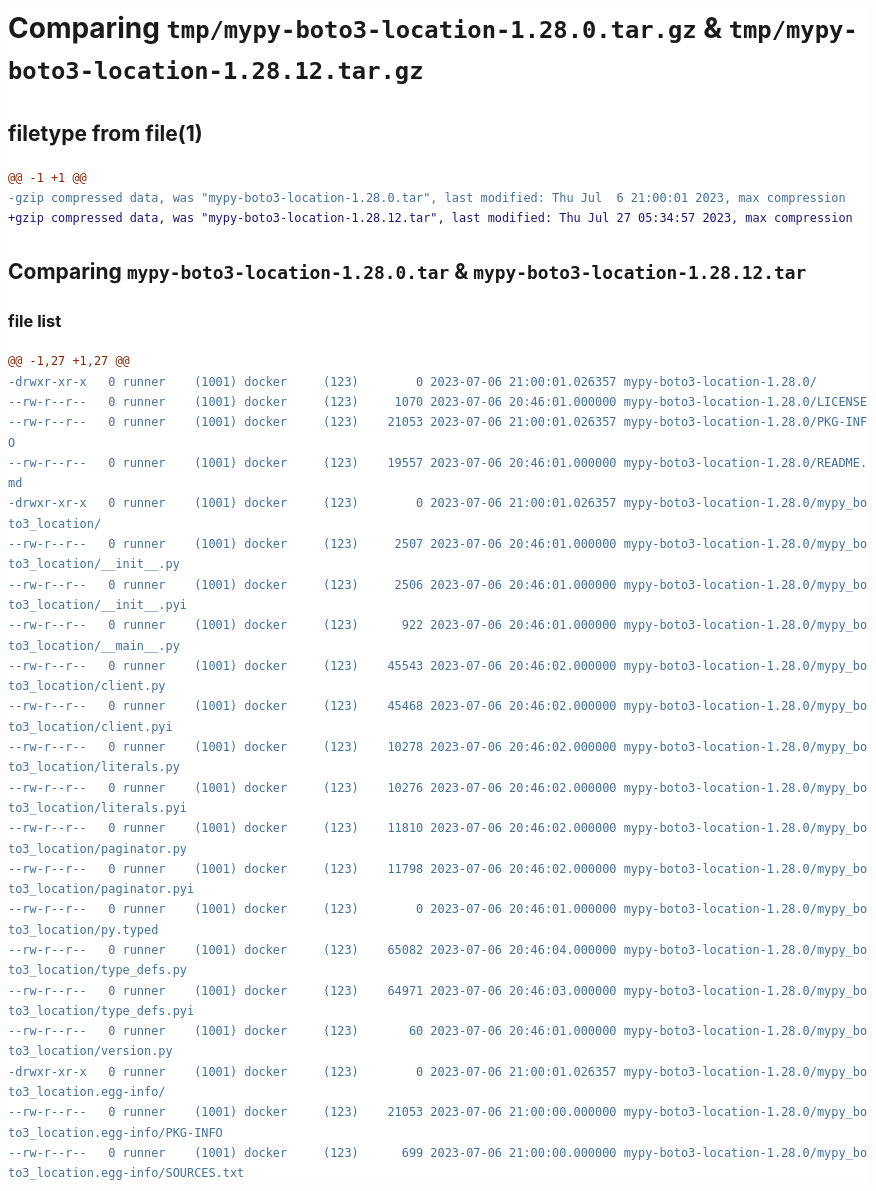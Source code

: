 # Comparing `tmp/mypy-boto3-location-1.28.0.tar.gz` & `tmp/mypy-boto3-location-1.28.12.tar.gz`

## filetype from file(1)

```diff
@@ -1 +1 @@
-gzip compressed data, was "mypy-boto3-location-1.28.0.tar", last modified: Thu Jul  6 21:00:01 2023, max compression
+gzip compressed data, was "mypy-boto3-location-1.28.12.tar", last modified: Thu Jul 27 05:34:57 2023, max compression
```

## Comparing `mypy-boto3-location-1.28.0.tar` & `mypy-boto3-location-1.28.12.tar`

### file list

```diff
@@ -1,27 +1,27 @@
-drwxr-xr-x   0 runner    (1001) docker     (123)        0 2023-07-06 21:00:01.026357 mypy-boto3-location-1.28.0/
--rw-r--r--   0 runner    (1001) docker     (123)     1070 2023-07-06 20:46:01.000000 mypy-boto3-location-1.28.0/LICENSE
--rw-r--r--   0 runner    (1001) docker     (123)    21053 2023-07-06 21:00:01.026357 mypy-boto3-location-1.28.0/PKG-INFO
--rw-r--r--   0 runner    (1001) docker     (123)    19557 2023-07-06 20:46:01.000000 mypy-boto3-location-1.28.0/README.md
-drwxr-xr-x   0 runner    (1001) docker     (123)        0 2023-07-06 21:00:01.026357 mypy-boto3-location-1.28.0/mypy_boto3_location/
--rw-r--r--   0 runner    (1001) docker     (123)     2507 2023-07-06 20:46:01.000000 mypy-boto3-location-1.28.0/mypy_boto3_location/__init__.py
--rw-r--r--   0 runner    (1001) docker     (123)     2506 2023-07-06 20:46:01.000000 mypy-boto3-location-1.28.0/mypy_boto3_location/__init__.pyi
--rw-r--r--   0 runner    (1001) docker     (123)      922 2023-07-06 20:46:01.000000 mypy-boto3-location-1.28.0/mypy_boto3_location/__main__.py
--rw-r--r--   0 runner    (1001) docker     (123)    45543 2023-07-06 20:46:02.000000 mypy-boto3-location-1.28.0/mypy_boto3_location/client.py
--rw-r--r--   0 runner    (1001) docker     (123)    45468 2023-07-06 20:46:02.000000 mypy-boto3-location-1.28.0/mypy_boto3_location/client.pyi
--rw-r--r--   0 runner    (1001) docker     (123)    10278 2023-07-06 20:46:02.000000 mypy-boto3-location-1.28.0/mypy_boto3_location/literals.py
--rw-r--r--   0 runner    (1001) docker     (123)    10276 2023-07-06 20:46:02.000000 mypy-boto3-location-1.28.0/mypy_boto3_location/literals.pyi
--rw-r--r--   0 runner    (1001) docker     (123)    11810 2023-07-06 20:46:02.000000 mypy-boto3-location-1.28.0/mypy_boto3_location/paginator.py
--rw-r--r--   0 runner    (1001) docker     (123)    11798 2023-07-06 20:46:02.000000 mypy-boto3-location-1.28.0/mypy_boto3_location/paginator.pyi
--rw-r--r--   0 runner    (1001) docker     (123)        0 2023-07-06 20:46:01.000000 mypy-boto3-location-1.28.0/mypy_boto3_location/py.typed
--rw-r--r--   0 runner    (1001) docker     (123)    65082 2023-07-06 20:46:04.000000 mypy-boto3-location-1.28.0/mypy_boto3_location/type_defs.py
--rw-r--r--   0 runner    (1001) docker     (123)    64971 2023-07-06 20:46:03.000000 mypy-boto3-location-1.28.0/mypy_boto3_location/type_defs.pyi
--rw-r--r--   0 runner    (1001) docker     (123)       60 2023-07-06 20:46:01.000000 mypy-boto3-location-1.28.0/mypy_boto3_location/version.py
-drwxr-xr-x   0 runner    (1001) docker     (123)        0 2023-07-06 21:00:01.026357 mypy-boto3-location-1.28.0/mypy_boto3_location.egg-info/
--rw-r--r--   0 runner    (1001) docker     (123)    21053 2023-07-06 21:00:00.000000 mypy-boto3-location-1.28.0/mypy_boto3_location.egg-info/PKG-INFO
--rw-r--r--   0 runner    (1001) docker     (123)      699 2023-07-06 21:00:00.000000 mypy-boto3-location-1.28.0/mypy_boto3_location.egg-info/SOURCES.txt
```